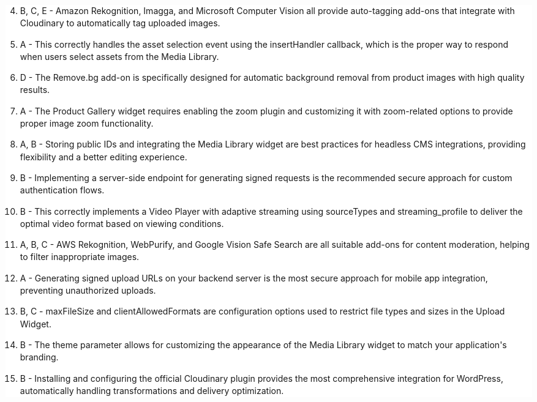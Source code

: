 4. B, C, E - Amazon Rekognition, Imagga, and Microsoft Computer Vision all provide auto-tagging add-ons that integrate with Cloudinary to automatically tag uploaded images.

5. A - This correctly handles the asset selection event using the insertHandler callback, which is the proper way to respond when users select assets from the Media Library.

6. D - The Remove.bg add-on is specifically designed for automatic background removal from product images with high quality results.

7. A - The Product Gallery widget requires enabling the zoom plugin and customizing it with zoom-related options to provide proper image zoom functionality.

8. A, B - Storing public IDs and integrating the Media Library widget are best practices for headless CMS integrations, providing flexibility and a better editing experience.

9. B - Implementing a server-side endpoint for generating signed requests is the recommended secure approach for custom authentication flows.

10. B - This correctly implements a Video Player with adaptive streaming using sourceTypes and streaming_profile to deliver the optimal video format based on viewing conditions.

11. A, B, C - AWS Rekognition, WebPurify, and Google Vision Safe Search are all suitable add-ons for content moderation, helping to filter inappropriate images.

12. A - Generating signed upload URLs on your backend server is the most secure approach for mobile app integration, preventing unauthorized uploads.

13. B, C - maxFileSize and clientAllowedFormats are configuration options used to restrict file types and sizes in the Upload Widget.

14. B - The theme parameter allows for customizing the appearance of the Media Library widget to match your application's branding.

15. B - Installing and configuring the official Cloudinary plugin provides the most comprehensive integration for WordPress, automatically handling transformations and delivery optimization.
